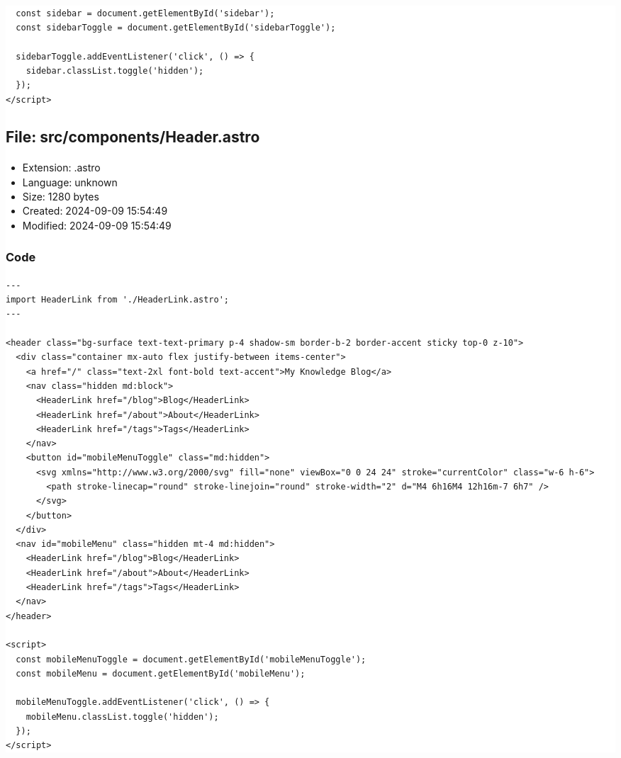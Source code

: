```unknown
  const sidebar = document.getElementById('sidebar');
  const sidebarToggle = document.getElementById('sidebarToggle');

  sidebarToggle.addEventListener('click', () => {
    sidebar.classList.toggle('hidden');
  });
</script>
```

## File: src/components/Header.astro

- Extension: .astro
- Language: unknown
- Size: 1280 bytes
- Created: 2024-09-09 15:54:49
- Modified: 2024-09-09 15:54:49

### Code

```unknown
---
import HeaderLink from './HeaderLink.astro';
---

<header class="bg-surface text-text-primary p-4 shadow-sm border-b-2 border-accent sticky top-0 z-10">
  <div class="container mx-auto flex justify-between items-center">
    <a href="/" class="text-2xl font-bold text-accent">My Knowledge Blog</a>
    <nav class="hidden md:block">
      <HeaderLink href="/blog">Blog</HeaderLink>
      <HeaderLink href="/about">About</HeaderLink>
      <HeaderLink href="/tags">Tags</HeaderLink>
    </nav>
    <button id="mobileMenuToggle" class="md:hidden">
      <svg xmlns="http://www.w3.org/2000/svg" fill="none" viewBox="0 0 24 24" stroke="currentColor" class="w-6 h-6">
        <path stroke-linecap="round" stroke-linejoin="round" stroke-width="2" d="M4 6h16M4 12h16m-7 6h7" />
      </svg>
    </button>
  </div>
  <nav id="mobileMenu" class="hidden mt-4 md:hidden">
    <HeaderLink href="/blog">Blog</HeaderLink>
    <HeaderLink href="/about">About</HeaderLink>
    <HeaderLink href="/tags">Tags</HeaderLink>
  </nav>
</header>

<script>
  const mobileMenuToggle = document.getElementById('mobileMenuToggle');
  const mobileMenu = document.getElementById('mobileMenu');

  mobileMenuToggle.addEventListener('click', () => {
    mobileMenu.classList.toggle('hidden');
  });
</script>
```
